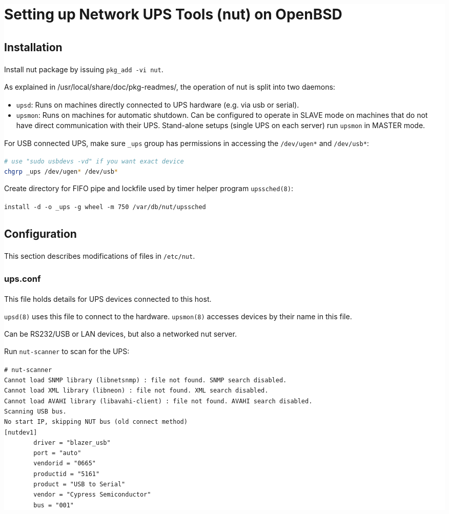 # Setting up Network UPS Tools (nut) on OpenBSD

## Installation

Install nut package by issuing `pkg_add -vi nut`.

As explained in /usr/local/share/doc/pkg-readmes/,  the operation of nut is 
split into two daemons:

* `upsd`: Runs on machines directly connected to UPS hardware (e.g. via usb or 
  serial). 
* `upsmon`: Runs on machines for automatic shutdown. Can be configured to 
  operate in SLAVE mode on machines that do not have direct communication with 
  their UPS. Stand-alone setups (single UPS on each server) run `upsmon` in 
  MASTER mode.

For USB connected UPS, make sure `_ups` group has permissions in accessing the
`/dev/ugen*` and `/dev/usb*`:

```sh
# use "sudo usbdevs -vd" if you want exact device
chgrp _ups /dev/ugen* /dev/usb*
```

Create directory for FIFO pipe and lockfile used by timer helper program 
`upssched(8)`:

```
install -d -o _ups -g wheel -m 750 /var/db/nut/upssched
```


## Configuration

This section describes modifications of files in `/etc/nut`.

### ups.conf
This file holds details for UPS devices connected to this host. 

`upsd(8)` uses this file to connect to the hardware. `upsmon(8)` accesses 
devices by their name in this file.

Can be RS232/USB or LAN devices, but also a networked nut server.

Run `nut-scanner` to scan for the UPS:

```
# nut-scanner
Cannot load SNMP library (libnetsnmp) : file not found. SNMP search disabled.
Cannot load XML library (libneon) : file not found. XML search disabled.
Cannot load AVAHI library (libavahi-client) : file not found. AVAHI search disabled.
Scanning USB bus.
No start IP, skipping NUT bus (old connect method)
[nutdev1]
        driver = "blazer_usb"
        port = "auto"
        vendorid = "0665"
        productid = "5161"
        product = "USB to Serial"
        vendor = "Cypress Semiconductor"
        bus = "001"
```
